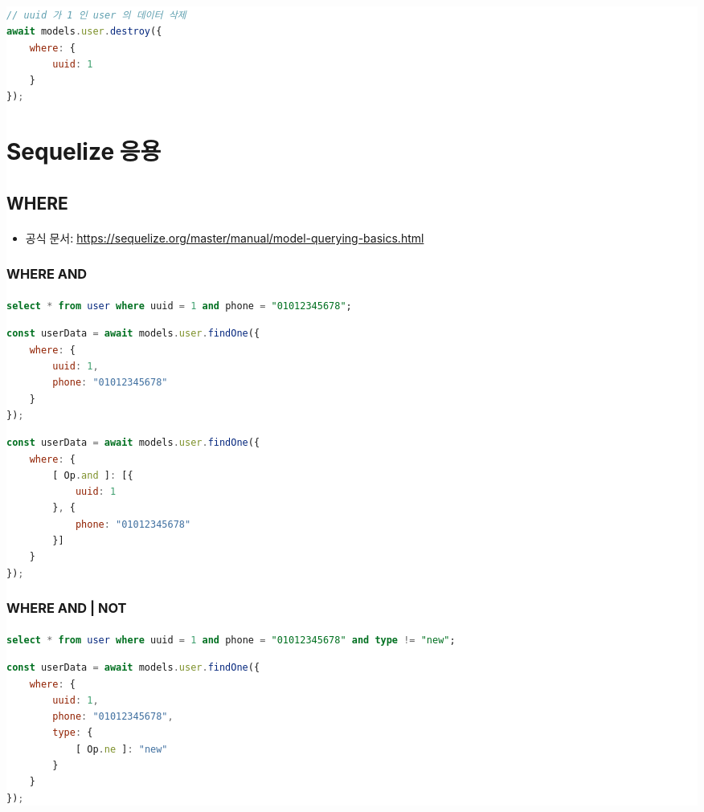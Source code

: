 ```javascript
// uuid 가 1 인 user 의 데이터 삭제
await models.user.destroy({
    where: {
        uuid: 1
    }
});
```

# Sequelize 응용

## WHERE

- 공식 문서: <https://sequelize.org/master/manual/model-querying-basics.html>

### WHERE AND

```sql
select * from user where uuid = 1 and phone = "01012345678";
```

```javascript
const userData = await models.user.findOne({
    where: {
        uuid: 1,
        phone: "01012345678"
    }
});
```

```javascript
const userData = await models.user.findOne({
    where: {
        [ Op.and ]: [{
            uuid: 1
        }, {
            phone: "01012345678"
        }]
    }
});
```

### WHERE AND | NOT

```sql
select * from user where uuid = 1 and phone = "01012345678" and type != "new";
```

```javascript
const userData = await models.user.findOne({
    where: {
        uuid: 1,
        phone: "01012345678",
        type: {
            [ Op.ne ]: "new"
        }
    }
});
```
